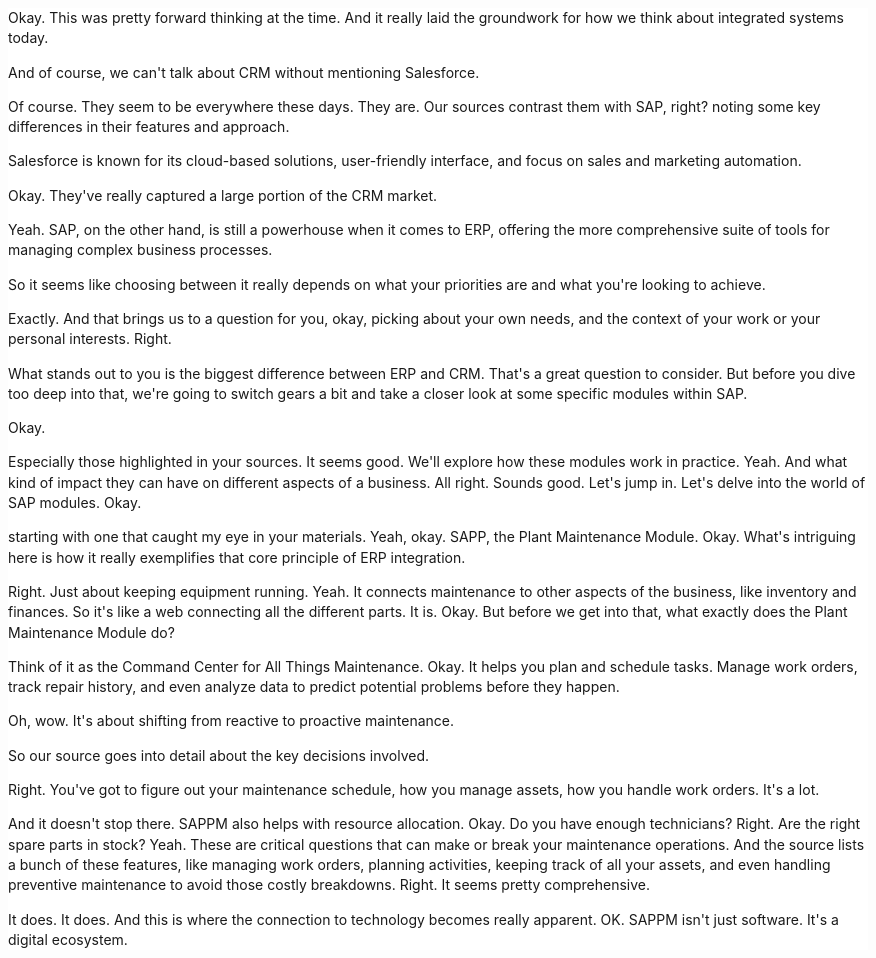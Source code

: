 Okay. This was pretty forward thinking at the time. And it really laid the groundwork for how we think about integrated systems today.

And of course, we can't talk about CRM without mentioning Salesforce.

Of course. They seem to be everywhere these days. They are. Our sources contrast them with SAP, right? noting some key differences in their features and approach.

Salesforce is known for its cloud-based solutions, user-friendly interface, and focus on sales and marketing automation.

Okay. They've really captured a large portion of the CRM market.

Yeah. SAP, on the other hand, is still a powerhouse when it comes to ERP, offering the more comprehensive suite of tools for managing complex business processes.

So it seems like choosing between it really depends on what your priorities are and what you're looking to achieve.

Exactly. And that brings us to a question for you, okay, picking about your own needs, and the context of your work or your personal interests. Right.

What stands out to you is the biggest difference between ERP and CRM. That's a great question to consider. But before you dive too deep into that, we're going to switch gears a bit and take a closer look at some specific modules within SAP.

Okay. 

Especially those highlighted in your sources. It seems good. We'll explore how these modules work in practice. Yeah. And what kind of impact they can have on different aspects of a business. All right. Sounds good. Let's jump in. Let's delve into the world of SAP modules. Okay. 


starting with one that caught my eye in your materials. Yeah, okay. SAPP, the Plant Maintenance Module. Okay. What's intriguing here is how it really exemplifies that core principle of ERP integration.

Right. Just about keeping equipment running. Yeah. It connects maintenance to other aspects of the business, like inventory and finances. So it's like a web connecting all the different parts. It is. Okay. But before we get into that, what exactly does the Plant Maintenance Module do? 

Think of it as the Command Center for All Things Maintenance. Okay. It helps you plan and schedule tasks. Manage work orders, track repair history, and even analyze data to predict potential problems before they happen.

Oh, wow. It's about shifting from reactive to proactive maintenance.

 So our source goes into detail about the key decisions involved.
 
Right. You've got to figure out your maintenance schedule, how you manage assets, how you handle work orders. It's a lot.

And it doesn't stop there. SAPPM also helps with resource allocation. Okay. Do you have enough technicians? Right. Are the right spare parts in stock? Yeah. These are critical questions that can make or break your maintenance operations. And the source lists a bunch of these features, like managing work orders, planning activities, keeping track of all your assets, and even handling preventive maintenance to avoid those costly breakdowns. Right. It seems pretty comprehensive.

It does. It does. And this is where the connection to technology becomes really apparent. OK. SAPPM isn't just software. It's a digital ecosystem.
